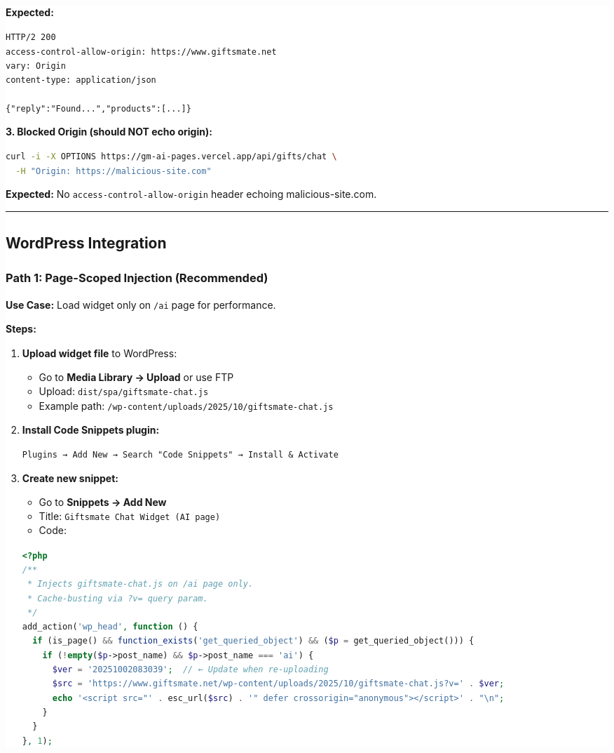 **Expected:**
```
HTTP/2 200
access-control-allow-origin: https://www.giftsmate.net
vary: Origin
content-type: application/json

{"reply":"Found...","products":[...]}
```

**3. Blocked Origin (should NOT echo origin):**
```bash
curl -i -X OPTIONS https://gm-ai-pages.vercel.app/api/gifts/chat \
  -H "Origin: https://malicious-site.com"
```

**Expected:** No `access-control-allow-origin` header echoing malicious-site.com.

---

## WordPress Integration

### Path 1: Page-Scoped Injection (Recommended)

**Use Case:** Load widget only on `/ai` page for performance.

**Steps:**

1. **Upload widget file** to WordPress:
   - Go to **Media Library → Upload** or use FTP
   - Upload: `dist/spa/giftsmate-chat.js`
   - Example path: `/wp-content/uploads/2025/10/giftsmate-chat.js`

2. **Install Code Snippets plugin:**
   ```
   Plugins → Add New → Search "Code Snippets" → Install & Activate
   ```

3. **Create new snippet:**
   - Go to **Snippets → Add New**
   - Title: `Giftsmate Chat Widget (AI page)`
   - Code:

   ```php
   <?php
   /**
    * Injects giftsmate-chat.js on /ai page only.
    * Cache-busting via ?v= query param.
    */
   add_action('wp_head', function () {
     if (is_page() && function_exists('get_queried_object') && ($p = get_queried_object())) {
       if (!empty($p->post_name) && $p->post_name === 'ai') {
         $ver = '20251002083039';  // ← Update when re-uploading
         $src = 'https://www.giftsmate.net/wp-content/uploads/2025/10/giftsmate-chat.js?v=' . $ver;
         echo '<script src="' . esc_url($src) . '" defer crossorigin="anonymous"></script>' . "\n";
       }
     }
   }, 1);
   ```
